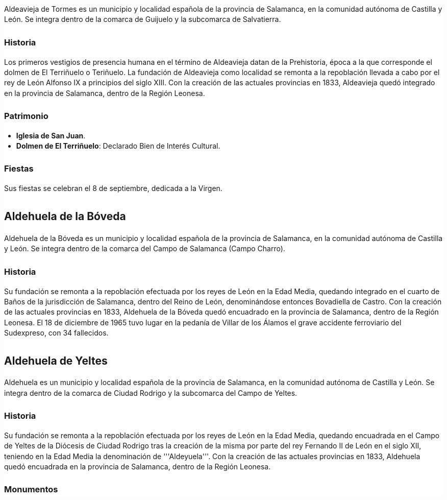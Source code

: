 Aldeavieja de Tormes es un municipio y localidad española de la provincia de Salamanca, en la comunidad autónoma de Castilla y León. Se integra dentro de la comarca de Guijuelo y la subcomarca de Salvatierra.

### Historia

Los primeros vestigios de presencia humana en el término de Aldeavieja datan de la Prehistoria, época a la que corresponde el dolmen de El Terriñuelo o Teriñuelo. La fundación de Aldeavieja como localidad se remonta a la repoblación llevada a cabo por el rey de León Alfonso IX a principios del siglo XIII. Con la creación de las actuales provincias en 1833, Aldeavieja quedó integrado en la provincia de Salamanca, dentro de la Región Leonesa.

### Patrimonio

*   **Iglesia de San Juan**.
*   **Dolmen de El Terriñuelo**: Declarado Bien de Interés Cultural.

### Fiestas

Sus fiestas se celebran el 8 de septiembre, dedicada a la Virgen.

## Aldehuela de la Bóveda

Aldehuela de la Bóveda es un municipio y localidad española de la provincia de Salamanca, en la comunidad autónoma de Castilla y León. Se integra dentro de la comarca del Campo de Salamanca (Campo Charro).

### Historia

Su fundación se remonta a la repoblación efectuada por los reyes de León en la Edad Media, quedando integrado en el cuarto de Baños de la jurisdicción de Salamanca, dentro del Reino de León, denominándose entonces Bovadiella de Castro. Con la creación de las actuales provincias en 1833, Aldehuela de la Bóveda quedó encuadrado en la provincia de Salamanca, dentro de la Región Leonesa. El 18 de diciembre de 1965 tuvo lugar en la pedanía de Villar de los Álamos el grave accidente ferroviario del Sudexpreso, con 34 fallecidos.

## Aldehuela de Yeltes

Aldehuela es un municipio y localidad española de la provincia de Salamanca, en la comunidad autónoma de Castilla y León. Se integra dentro de la comarca de Ciudad Rodrigo y la subcomarca del Campo de Yeltes.

### Historia

Su fundación se remonta a la repoblación efectuada por los reyes de León en la Edad Media, quedando encuadrada en el Campo de Yeltes de la Diócesis de Ciudad Rodrigo tras la creación de la misma por parte del rey Fernando II de León en el siglo XII, teniendo en la Edad Media la denominación de '''Aldeyuela'''. Con la creación de las actuales provincias en 1833, Aldehuela quedó encuadrada en la provincia de Salamanca, dentro de la Región Leonesa.

### Monumentos
